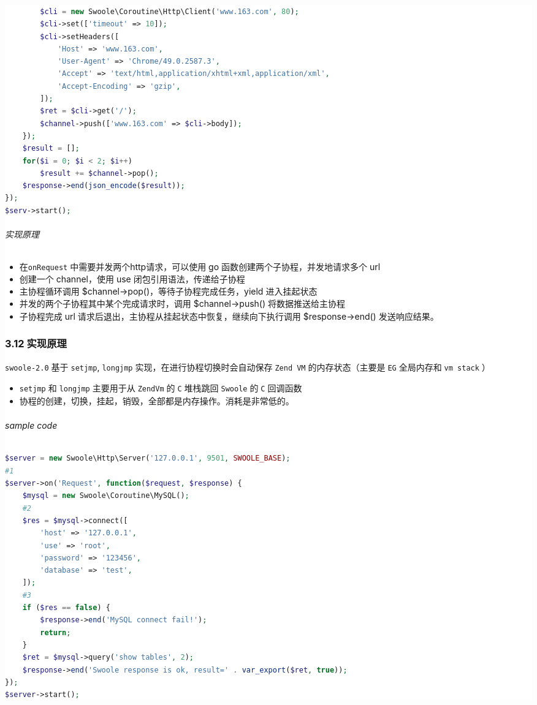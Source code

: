 ```php
        $cli = new Swoole\Coroutine\Http\Client('www.163.com', 80);
        $cli->set(['timeout' => 10]);
        $cli->setHeaders([
            'Host' => 'www.163.com',
            'User-Agent' => 'Chrome/49.0.2587.3',
            'Accept' => 'text/html,application/xhtml+xml,application/xml',
            'Accept-Encoding' => 'gzip',
        ]);
        $ret = $cli->get('/');
        $channel->push(['www.163.com' => $cli->body]);
    });
    $result = [];
    for($i = 0; $i < 2; $i++)
        $result += $channel->pop();
    $response->end(json_encode($result));
});
$serv->start();
```

###### 实现原理

- 在`onRequest` 中需要并发两个http请求，可以使用 go 函数创建两个子协程，并发地请求多个 url
- 创建一个 channel，使用 use 闭包引用语法，传递给子协程
- 主协程循环调用 $channel->pop()，等待子协程完成任务，yield 进入挂起状态
- 并发的两个子协程其中某个完成请求时，调用 $channel->push() 将数据推送给主协程
- 子协程完成 url 请求后退出，主协程从挂起状态中恢复，继续向下执行调用 $response->end() 发送响应结果。

### 3.12 实现原理

`swoole-2.0` 基于 `setjmp`, `longjmp` 实现，在进行协程切换时会自动保存 `Zend VM` 的内存状态（主要是 `EG` 全局内存和 `vm stack` ）

- `setjmp` 和 `longjmp` 主要用于从 `ZendVm` 的 `C` 堆栈跳回 `Swoole` 的 `C` 回调函数
- 协程的创建，切换，挂起，销毁，全部都是内存操作。消耗是非常低的。

###### sample code

```php
$server = new Swoole\Http\Server('127.0.0.1', 9501, SWOOLE_BASE);
#1
$server->on('Request', function($request, $response) {
    $mysql = new Swoole\Coroutine\MySQL();
    #2
    $res = $mysql->connect([
        'host' => '127.0.0.1',
        'use' => 'root',
        'password' => '123456',
        'database' => 'test',
    ]);
    #3
    if ($res == false) {
        $response->end('MySQL connect fail!');
        return;
    }
    $ret = $mysql->query('show tables', 2);
    $response->end('Swoole response is ok, result=' . var_export($ret, true));
});
$server->start();
```


  [PHP WebSocket客户端]: https://github.com/swoole/framework/blob/master/libs/Swoole/Client/WebSocket.php
[异步Redis客户端]: https://wiki.swoole.com/wiki/page/p-redis.html
[HttpClient文档]: https://wiki.swoole.com/wiki/page/p-http_client.html
[协程编程须知]: https://wiki.swoole.com/wiki/page/851.html
  [协程切换压测脚本]: https://github.com/swoole/swoole-src/blob/master/benchmark/co_switch.php